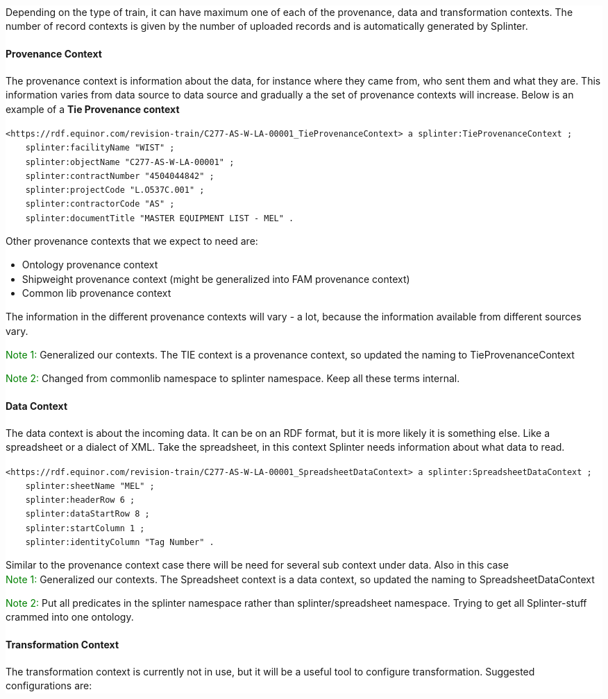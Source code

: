 Depending on the type of train, it can have maximum one of each of the provenance, data and transformation contexts. The number of record contexts is given by the number of uploaded records and is automatically generated by Splinter. 

#### Provenance Context
The provenance context is information about the data, for instance where they came from, who sent them and what they are. This information varies from data source to data source and gradually a the set of provenance contexts will increase. Below is an example of a **Tie Provenance context** 

    <https://rdf.equinor.com/revision-train/C277-AS-W-LA-00001_TieProvenanceContext> a splinter:TieProvenanceContext ;
        splinter:facilityName "WIST" ;
        splinter:objectName "C277-AS-W-LA-00001" ;
        splinter:contractNumber "4504044842" ;
        splinter:projectCode "L.O537C.001" ;
        splinter:contractorCode "AS" ;
        splinter:documentTitle "MASTER EQUIPMENT LIST - MEL" .

Other provenance contexts that we expect to need are:
- Ontology provenance context
- Shipweight provenance context (might be generalized into FAM provenance context)
- Common lib provenance context

The information in the different provenance contexts will vary - a lot, because the information available from different sources vary.

<span style="color:green">Note 1:</span> Generalized our contexts. The TIE context is a provenance context, so updated the naming to TieProvenanceContext

<span style="color:green">Note 2:</span> Changed from commonlib namespace to splinter namespace. Keep all these terms internal.

#### Data Context
The data context is about the incoming data. It can be on an RDF format, but it is more likely it is something else. Like a spreadsheet or a dialect of XML.
Take the spreadsheet, in this context Splinter needs information about what data to read.

    <https://rdf.equinor.com/revision-train/C277-AS-W-LA-00001_SpreadsheetDataContext> a splinter:SpreadsheetDataContext ;
        splinter:sheetName "MEL" ;
        splinter:headerRow 6 ;
        splinter:dataStartRow 8 ;
        splinter:startColumn 1 ;
        splinter:identityColumn "Tag Number" .

Similar to the provenance context case there will be need for several sub context under data. Also in this case  
<span style="color:green">Note 1:</span> Generalized our contexts. The Spreadsheet context is a data context, so updated the naming to SpreadsheetDataContext

<span style="color:green">Note 2:</span> Put all predicates in the splinter namespace rather than splinter/spreadsheet namespace. Trying to get all Splinter-stuff crammed into one ontology.

#### Transformation Context
The transformation context is currently not in use, but it will be a useful tool to configure transformation. Suggested configurations are:
